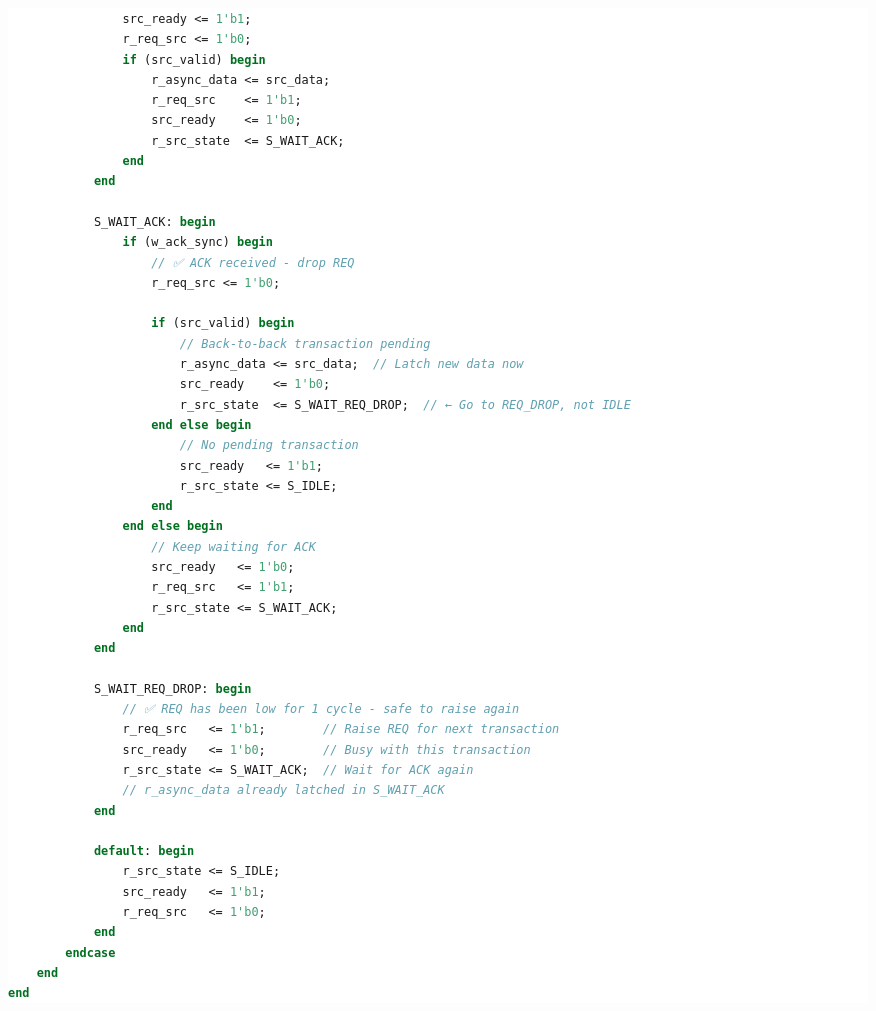 ```systemverilog
                src_ready <= 1'b1;
                r_req_src <= 1'b0;
                if (src_valid) begin
                    r_async_data <= src_data;
                    r_req_src    <= 1'b1;
                    src_ready    <= 1'b0;
                    r_src_state  <= S_WAIT_ACK;
                end
            end

            S_WAIT_ACK: begin
                if (w_ack_sync) begin
                    // ✅ ACK received - drop REQ
                    r_req_src <= 1'b0;

                    if (src_valid) begin
                        // Back-to-back transaction pending
                        r_async_data <= src_data;  // Latch new data now
                        src_ready    <= 1'b0;
                        r_src_state  <= S_WAIT_REQ_DROP;  // ← Go to REQ_DROP, not IDLE
                    end else begin
                        // No pending transaction
                        src_ready   <= 1'b1;
                        r_src_state <= S_IDLE;
                    end
                end else begin
                    // Keep waiting for ACK
                    src_ready   <= 1'b0;
                    r_req_src   <= 1'b1;
                    r_src_state <= S_WAIT_ACK;
                end
            end

            S_WAIT_REQ_DROP: begin
                // ✅ REQ has been low for 1 cycle - safe to raise again
                r_req_src   <= 1'b1;        // Raise REQ for next transaction
                src_ready   <= 1'b0;        // Busy with this transaction
                r_src_state <= S_WAIT_ACK;  // Wait for ACK again
                // r_async_data already latched in S_WAIT_ACK
            end

            default: begin
                r_src_state <= S_IDLE;
                src_ready   <= 1'b1;
                r_req_src   <= 1'b0;
            end
        endcase
    end
end
```
